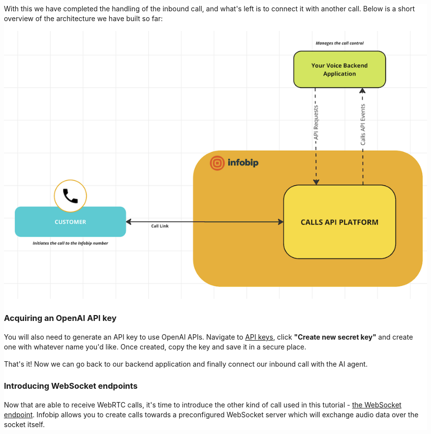 With this we have completed the handling of the inbound call, and what's left is to connect it with another call. Below
is a short overview of the architecture we have built so far:

![overview_first.png](img/overview_first.png)

### Acquiring an OpenAI API key

You will also need to generate an API key to use OpenAI APIs. Navigate
to [API keys](https://platform.openai.com/settings/organization/api-keys), click **"Create new secret key"** and create
one with whatever name you'd like. Once created, copy the key and save it in a secure place.

That's it! Now we can go back to our backend application and finally connect our inbound call with the AI agent.

### Introducing WebSocket endpoints

Now that are able to receive WebRTC calls, it's time to introduce the other kind of call used in this
tutorial - [the WebSocket endpoint](https://www.infobip.com/docs/voice-and-video/calls#media-streaming-understanding-calls-api).
Infobip allows you to create calls towards a preconfigured WebSocket server which will exchange audio data over the
socket itself.
